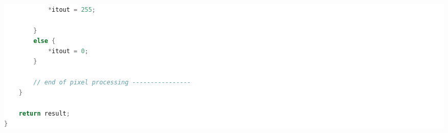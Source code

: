 ```c++
			*itout = 255;

		}
		else {
			*itout = 0;
		}

		// end of pixel processing ----------------
	}

	return result;
}
```

